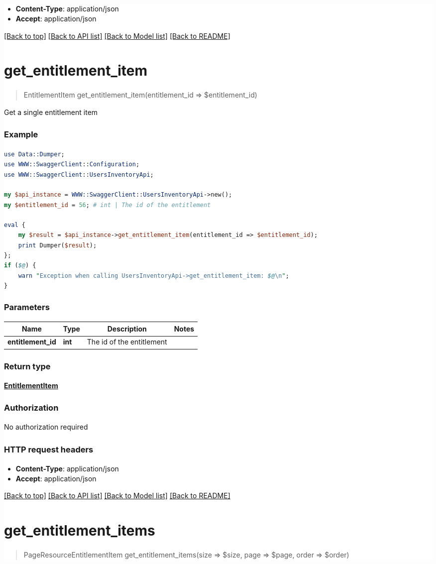  - **Content-Type**: application/json
 - **Accept**: application/json

[[Back to top]](#) [[Back to API list]](../README.md#documentation-for-api-endpoints) [[Back to Model list]](../README.md#documentation-for-models) [[Back to README]](../README.md)

# **get_entitlement_item**
> EntitlementItem get_entitlement_item(entitlement_id => $entitlement_id)

Get a single entitlement item

### Example 
```perl
use Data::Dumper;
use WWW::SwaggerClient::Configuration;
use WWW::SwaggerClient::UsersInventoryApi;

my $api_instance = WWW::SwaggerClient::UsersInventoryApi->new();
my $entitlement_id = 56; # int | The id of the entitlement

eval { 
    my $result = $api_instance->get_entitlement_item(entitlement_id => $entitlement_id);
    print Dumper($result);
};
if ($@) {
    warn "Exception when calling UsersInventoryApi->get_entitlement_item: $@\n";
}
```

### Parameters

Name | Type | Description  | Notes
------------- | ------------- | ------------- | -------------
 **entitlement_id** | **int**| The id of the entitlement | 

### Return type

[**EntitlementItem**](EntitlementItem.md)

### Authorization

No authorization required

### HTTP request headers

 - **Content-Type**: application/json
 - **Accept**: application/json

[[Back to top]](#) [[Back to API list]](../README.md#documentation-for-api-endpoints) [[Back to Model list]](../README.md#documentation-for-models) [[Back to README]](../README.md)

# **get_entitlement_items**
> PageResourceEntitlementItem get_entitlement_items(size => $size, page => $page, order => $order)
